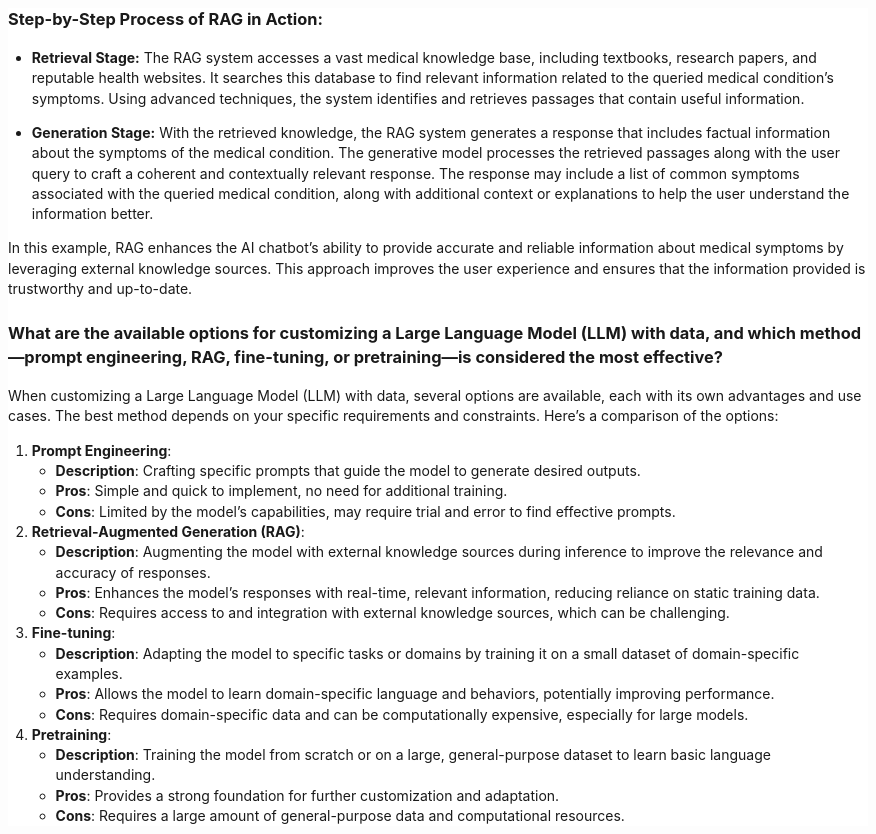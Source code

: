 ### ****Step-by-Step Process of RAG in Action:****

*   ****Retrieval Stage:**** The RAG system accesses a vast medical knowledge base, including textbooks, research papers, and reputable health websites. It searches this database to find relevant information related to the queried medical condition’s symptoms. Using advanced techniques, the system identifies and retrieves passages that contain useful information.

*   ****Generation Stage:**** With the retrieved knowledge, the RAG system generates a response that includes factual information about the symptoms of the medical condition. The generative model processes the retrieved passages along with the user query to craft a coherent and contextually relevant response. The response may include a list of common symptoms associated with the queried medical condition, along with additional context or explanations to help the user understand the information better.

In this example, RAG enhances the AI chatbot’s ability to provide accurate and reliable information about medical symptoms by leveraging external knowledge sources. This approach improves the user experience and ensures that the information provided is trustworthy and up-to-date.

### What are the available options for customizing a Large Language Model (LLM) with data, and which method—prompt engineering, RAG, fine-tuning, or pretraining—is considered the most effective?

When customizing a Large Language Model (LLM) with data, several options are available, each with its own advantages and use cases. The best method depends on your specific requirements and constraints. Here’s a comparison of the options:

1.  ****Prompt Engineering****:
    *   ****Description****: Crafting specific prompts that guide the model to generate desired outputs.
    *   ****Pros****: Simple and quick to implement, no need for additional training.
    *   ****Cons****: Limited by the model’s capabilities, may require trial and error to find effective prompts.
2.  ****Retrieval-Augmented Generation (RAG)****:
    *   ****Description****: Augmenting the model with external knowledge sources during inference to improve the relevance and accuracy of responses.
    *   ****Pros****: Enhances the model’s responses with real-time, relevant information, reducing reliance on static training data.
    *   ****Cons****: Requires access to and integration with external knowledge sources, which can be challenging.
3.  ****Fine-tuning****:
    *   ****Description****: Adapting the model to specific tasks or domains by training it on a small dataset of domain-specific examples.
    *   ****Pros****: Allows the model to learn domain-specific language and behaviors, potentially improving performance.
    *   ****Cons****: Requires domain-specific data and can be computationally expensive, especially for large models.
4.  ****Pretraining****:
    *   ****Description****: Training the model from scratch or on a large, general-purpose dataset to learn basic language understanding.
    *   ****Pros****: Provides a strong foundation for further customization and adaptation.
    *   ****Cons****: Requires a large amount of general-purpose data and computational resources.
